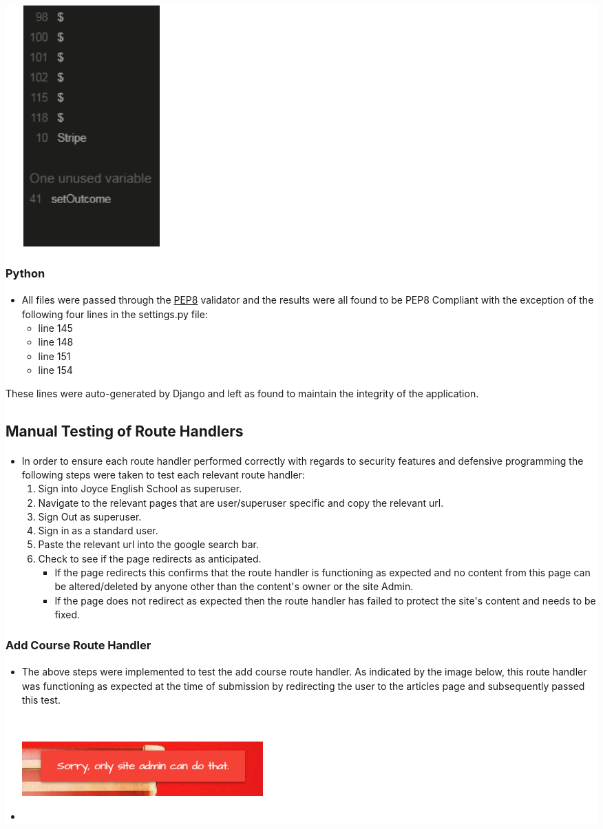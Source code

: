 
<img src="documentation/doc_images/stripejs2-jshint.png" width="250" height="350" alt="stripe-2-JShint-validator">

### Python 
* All files were passed through the [PEP8](http://pep8online.com/) validator and the results were all found to be PEP8 Compliant with the exception of the following four lines in the settings.py file:
    - line 145
    - line 148
    - line 151
    - line 154

These lines were auto-generated by Django and left as found to maintain the integrity of the application.



## Manual Testing of Route Handlers
* In order to ensure each route handler performed correctly with regards to security features and defensive programming the following steps were taken to test each relevant route handler:
   1. Sign into Joyce English School as superuser.
   2. Navigate to the relevant pages that are user/superuser specific and copy the relevant url.
   3. Sign Out as superuser.
   4. Sign in as a standard user.
   5. Paste the relevant url into the google search bar.
   6. Check to see if the page redirects as anticipated. 
      * If the page redirects this confirms that the route handler is functioning as expected and no content from this page can be altered/deleted by anyone other than the content's owner or the site Admin.
      * If the page does not redirect as expected then the route handler has failed to protect the site's content and needs to be fixed. 

### Add Course Route Handler
* The above steps were implemented to test the add course route handler. As indicated by the image below, this route handler was functioning as expected at the time of submission by redirecting the user to the articles page and subsequently passed this test. 

* <img src="documentation/doc_images/add-course-rh.png" width="350" height="150" alt="test-add-course">
